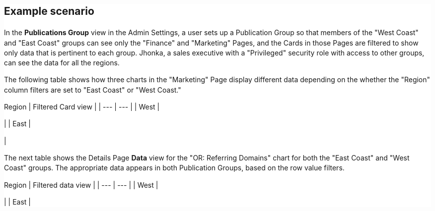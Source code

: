 Example scenario
------------------

In the
 **Publications Group**
 view in the Admin Settings, a user sets up a Publication Group so that members of the "West Coast" and "East Coast" groups can see only the "Finance" and "Marketing" Pages, and the Cards in those Pages are filtered to show only data that is pertinent to each group. Jhonka, a sales executive with a "Privileged" security role with access to other groups, can see the data for all the regions.


 The following table shows how three charts in the "Marketing" Page display different data depending on the whether the "Region" column filters are set to "East Coast" or "West Coast."


 Region
  |
 Filtered Card view
  |
| --- | --- |
|
 West
  |

|
|
 East
  |

|

The next table shows the Details Page
 **Data**
 view for the "OR: Referring Domains" chart for both the "East Coast" and "West Coast" groups. The appropriate data appears in both Publication Groups, based on the row value filters.


 Region
  |
 Filtered data view
  |
| --- | --- |
|
 West
  |

|
|
 East
  |
